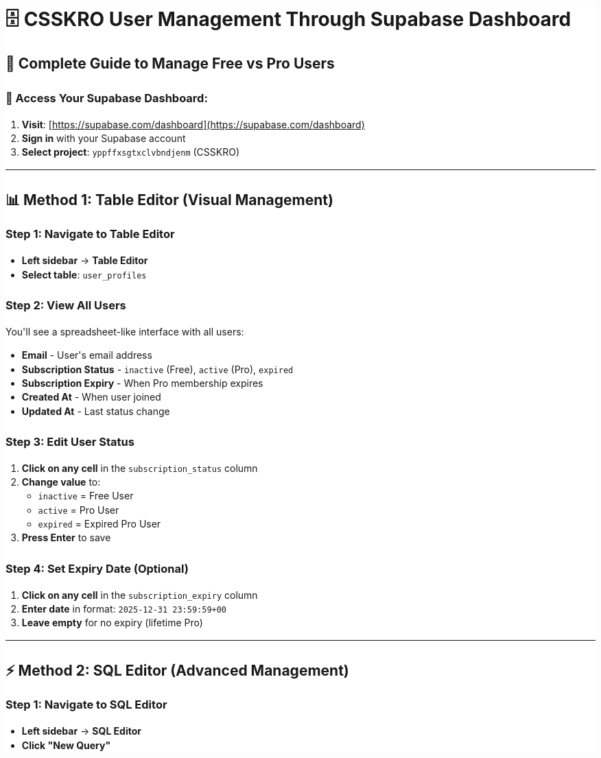 # 🗄️ **CSSKRO User Management Through Supabase Dashboard**

## 🎯 **Complete Guide to Manage Free vs Pro Users**

### **🔑 Access Your Supabase Dashboard:**

1. **Visit**: [https://supabase.com/dashboard](https://supabase.com/dashboard)
2. **Sign in** with your Supabase account
3. **Select project**: `yppffxsgtxclvbndjenm` (CSSKRO)

---

## **📊 Method 1: Table Editor (Visual Management)**

### **Step 1: Navigate to Table Editor**
- **Left sidebar** → **Table Editor**
- **Select table**: `user_profiles`

### **Step 2: View All Users**
You'll see a spreadsheet-like interface with all users:
- **Email** - User's email address
- **Subscription Status** - `inactive` (Free), `active` (Pro), `expired`
- **Subscription Expiry** - When Pro membership expires
- **Created At** - When user joined
- **Updated At** - Last status change

### **Step 3: Edit User Status**
1. **Click on any cell** in the `subscription_status` column
2. **Change value** to:
   - `inactive` = Free User
   - `active` = Pro User
   - `expired` = Expired Pro User
3. **Press Enter** to save

### **Step 4: Set Expiry Date (Optional)**
1. **Click on any cell** in the `subscription_expiry` column
2. **Enter date** in format: `2025-12-31 23:59:59+00`
3. **Leave empty** for no expiry (lifetime Pro)

---

## **⚡ Method 2: SQL Editor (Advanced Management)**

### **Step 1: Navigate to SQL Editor**
- **Left sidebar** → **SQL Editor**
- **Click "New Query"**
